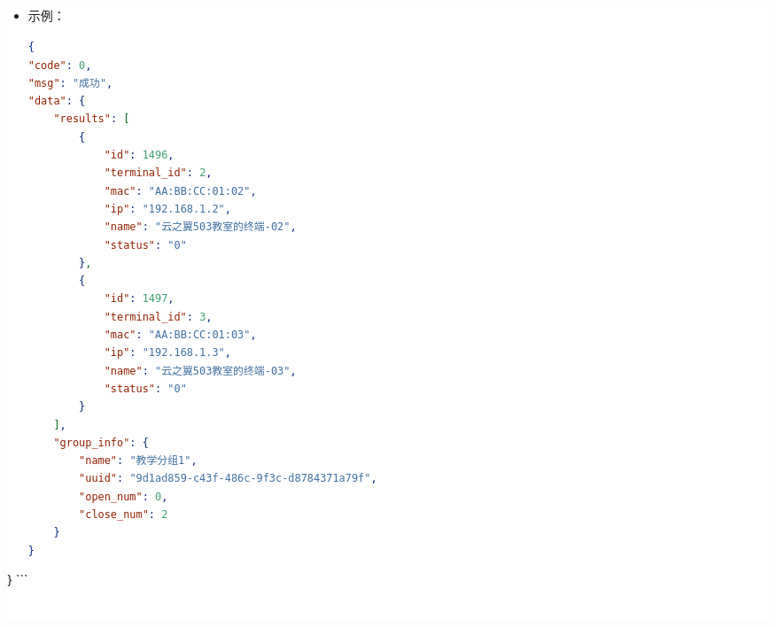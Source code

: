 
  - 示例：

    ```json
    {
    "code": 0,
    "msg": "成功",
    "data": {
        "results": [
            {
                "id": 1496,
                "terminal_id": 2,
                "mac": "AA:BB:CC:01:02",
                "ip": "192.168.1.2",
                "name": "云之翼503教室的终端-02",
                "status": "0"
            },
            {
                "id": 1497,
                "terminal_id": 3,
                "mac": "AA:BB:CC:01:03",
                "ip": "192.168.1.3",
                "name": "云之翼503教室的终端-03",
                "status": "0"
            }
        ],
        "group_info": {
            "name": "教学分组1",
            "uuid": "9d1ad859-c43f-486c-9f3c-d8784371a79f",
            "open_num": 0,
            "close_num": 2
        }
    }
}
    ```


​    
